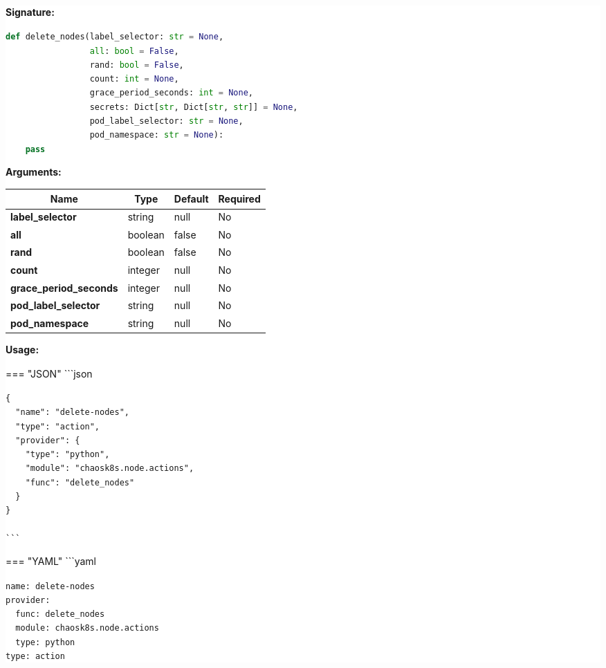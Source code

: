 **Signature:**

```python
def delete_nodes(label_selector: str = None,
                 all: bool = False,
                 rand: bool = False,
                 count: int = None,
                 grace_period_seconds: int = None,
                 secrets: Dict[str, Dict[str, str]] = None,
                 pod_label_selector: str = None,
                 pod_namespace: str = None):
    pass

```

**Arguments:**

| Name | Type | Default | Required |
| --------------------- | ------------- | ------------- | ------------- |
| **label_selector**      | string | null | No |
| **all**      | boolean | false | No |
| **rand**      | boolean | false | No |
| **count**      | integer | null | No |
| **grace_period_seconds**      | integer | null | No |
| **pod_label_selector**      | string | null | No |
| **pod_namespace**      | string | null | No |




**Usage:**

=== "JSON"
    ```json

    {
      "name": "delete-nodes",
      "type": "action",
      "provider": {
        "type": "python",
        "module": "chaosk8s.node.actions",
        "func": "delete_nodes"
      }
    }
    
    ```
=== "YAML"
    ```yaml

    name: delete-nodes
    provider:
      func: delete_nodes
      module: chaosk8s.node.actions
      type: python
    type: action
    